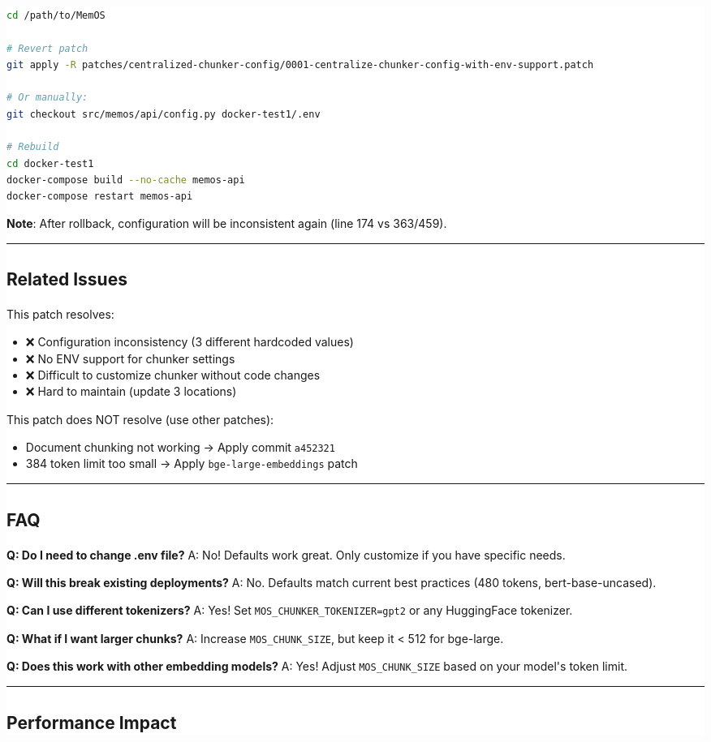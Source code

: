 ```bash
cd /path/to/MemOS

# Revert patch
git apply -R patches/centralized-chunker-config/0001-centralize-chunker-config-with-env-support.patch

# Or manually:
git checkout src/memos/api/config.py docker-test1/.env

# Rebuild
cd docker-test1
docker-compose build --no-cache memos-api
docker-compose restart memos-api
```

**Note**: After rollback, configuration will be inconsistent again (line 174 vs 363/459).

---

## Related Issues

This patch resolves:
- ❌ Configuration inconsistency (3 different hardcoded values)
- ❌ No ENV support for chunker settings
- ❌ Difficult to customize chunker without code changes
- ❌ Hard to maintain (update 3 locations)

This patch does NOT resolve (use other patches):
- Document chunking not working → Apply commit `a452321`
- 384 token limit too small → Apply `bge-large-embeddings` patch

---

## FAQ

**Q: Do I need to change .env file?**
A: No! Defaults work great. Only customize if you have specific needs.

**Q: Will this break existing deployments?**
A: No. Defaults match current best practices (480 tokens, bert-base-uncased).

**Q: Can I use different tokenizers?**
A: Yes! Set `MOS_CHUNKER_TOKENIZER=gpt2` or any HuggingFace tokenizer.

**Q: What if I want larger chunks?**
A: Increase `MOS_CHUNK_SIZE`, but keep it < 512 for bge-large.

**Q: Does this work with other embedding models?**
A: Yes! Adjust `MOS_CHUNK_SIZE` based on your model's token limit.

---

## Performance Impact
